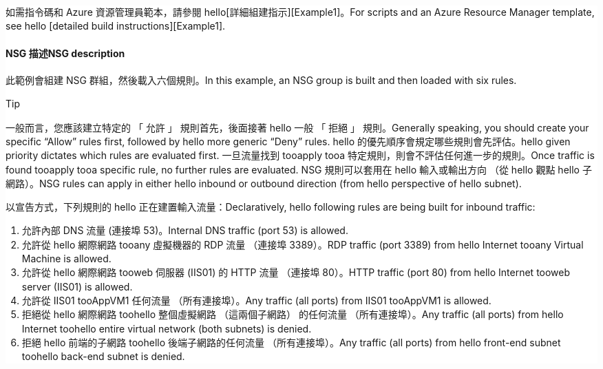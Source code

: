 <span data-ttu-id="ea3e4-321">如需指令碼和 Azure 資源管理員範本，請參閱 hello[詳細組建指示][Example1]。</span><span class="sxs-lookup"><span data-stu-id="ea3e4-321">For scripts and an Azure Resource Manager template, see hello [detailed build instructions][Example1].</span></span>

#### <a name="nsg-description"></a><span data-ttu-id="ea3e4-322">NSG 描述</span><span class="sxs-lookup"><span data-stu-id="ea3e4-322">NSG description</span></span>
<span data-ttu-id="ea3e4-323">此範例會組建 NSG 群組，然後載入六個規則。</span><span class="sxs-lookup"><span data-stu-id="ea3e4-323">In this example, an NSG group is built and then loaded with six rules.</span></span>

> [!TIP]
> <span data-ttu-id="ea3e4-324">一般而言，您應該建立特定的 「 允許 」 規則首先，後面接著 hello 一般 「 拒絕 」 規則。</span><span class="sxs-lookup"><span data-stu-id="ea3e4-324">Generally speaking, you should create your specific “Allow” rules first, followed by hello more generic “Deny” rules.</span></span> <span data-ttu-id="ea3e4-325">hello 的優先順序會規定哪些規則會先評估。</span><span class="sxs-lookup"><span data-stu-id="ea3e4-325">hello given priority dictates which rules are evaluated first.</span></span> <span data-ttu-id="ea3e4-326">一旦流量找到 tooapply tooa 特定規則，則會不評估任何進一步的規則。</span><span class="sxs-lookup"><span data-stu-id="ea3e4-326">Once traffic is found tooapply tooa specific rule, no further rules are evaluated.</span></span> <span data-ttu-id="ea3e4-327">NSG 規則可以套用在 hello 輸入或輸出方向 （從 hello 觀點 hello 子網路）。</span><span class="sxs-lookup"><span data-stu-id="ea3e4-327">NSG rules can apply in either hello inbound or outbound direction (from hello perspective of hello subnet).</span></span>
>
>

<span data-ttu-id="ea3e4-328">以宣告方式，下列規則的 hello 正在建置輸入流量：</span><span class="sxs-lookup"><span data-stu-id="ea3e4-328">Declaratively, hello following rules are being built for inbound traffic:</span></span>

1. <span data-ttu-id="ea3e4-329">允許內部 DNS 流量 (連接埠 53)。</span><span class="sxs-lookup"><span data-stu-id="ea3e4-329">Internal DNS traffic (port 53) is allowed.</span></span>
2. <span data-ttu-id="ea3e4-330">允許從 hello 網際網路 tooany 虛擬機器的 RDP 流量 （連接埠 3389）。</span><span class="sxs-lookup"><span data-stu-id="ea3e4-330">RDP traffic (port 3389) from hello Internet tooany Virtual Machine is allowed.</span></span>
3. <span data-ttu-id="ea3e4-331">允許從 hello 網際網路 tooweb 伺服器 (IIS01) 的 HTTP 流量 （連接埠 80）。</span><span class="sxs-lookup"><span data-stu-id="ea3e4-331">HTTP traffic (port 80) from hello Internet tooweb server (IIS01) is allowed.</span></span>
4. <span data-ttu-id="ea3e4-332">允許從 IIS01 tooAppVM1 任何流量 （所有連接埠）。</span><span class="sxs-lookup"><span data-stu-id="ea3e4-332">Any traffic (all ports) from IIS01 tooAppVM1 is allowed.</span></span>
5. <span data-ttu-id="ea3e4-333">拒絕從 hello 網際網路 toohello 整個虛擬網路 （這兩個子網路） 的任何流量 （所有連接埠）。</span><span class="sxs-lookup"><span data-stu-id="ea3e4-333">Any traffic (all ports) from hello Internet toohello entire virtual network (both subnets) is denied.</span></span>
6. <span data-ttu-id="ea3e4-334">拒絕 hello 前端的子網路 toohello 後端子網路的任何流量 （所有連接埠）。</span><span class="sxs-lookup"><span data-stu-id="ea3e4-334">Any traffic (all ports) from hello front-end subnet toohello back-end subnet is denied.</span></span>
